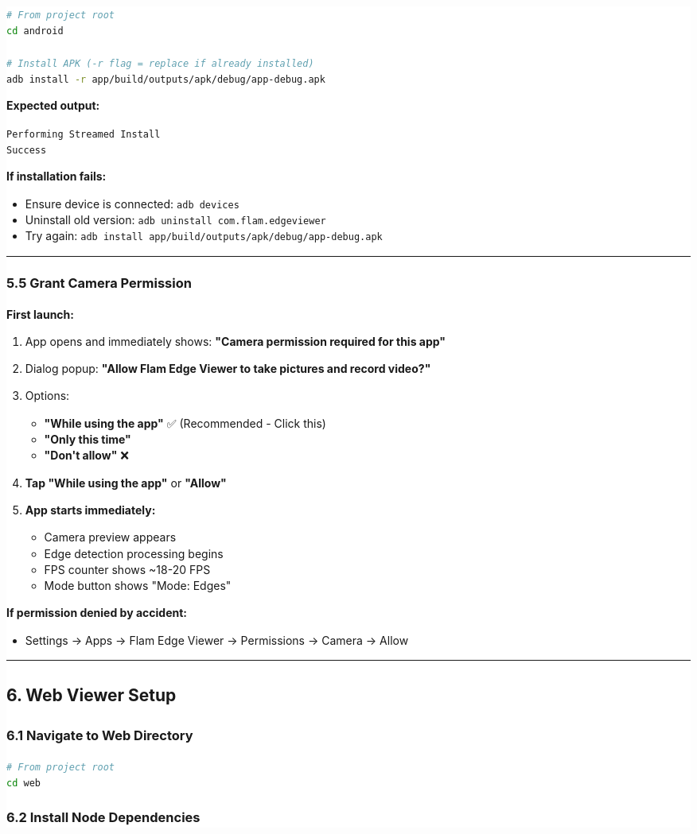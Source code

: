 ```bash
# From project root
cd android

# Install APK (-r flag = replace if already installed)
adb install -r app/build/outputs/apk/debug/app-debug.apk
```

**Expected output:**
```
Performing Streamed Install
Success
```

**If installation fails:**
- Ensure device is connected: `adb devices`
- Uninstall old version: `adb uninstall com.flam.edgeviewer`
- Try again: `adb install app/build/outputs/apk/debug/app-debug.apk`

---

### 5.5 Grant Camera Permission

**First launch:**

1. App opens and immediately shows: **"Camera permission required for this app"**
2. Dialog popup: **"Allow Flam Edge Viewer to take pictures and record video?"**
3. Options:
   - **"While using the app"** ✅ (Recommended - Click this)
   - **"Only this time"**
   - **"Don't allow"** ❌

4. **Tap "While using the app"** or **"Allow"**

5. **App starts immediately:**
   - Camera preview appears
   - Edge detection processing begins
   - FPS counter shows ~18-20 FPS
   - Mode button shows "Mode: Edges"

**If permission denied by accident:**
- Settings → Apps → Flam Edge Viewer → Permissions → Camera → Allow

---

## 6. Web Viewer Setup

### 6.1 Navigate to Web Directory

```bash
# From project root
cd web
```

### 6.2 Install Node Dependencies
